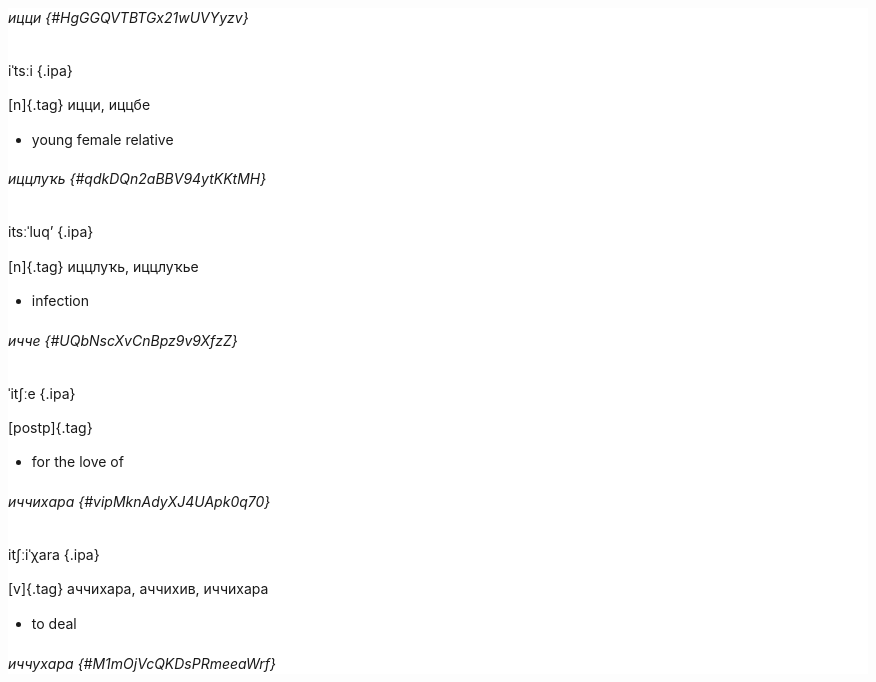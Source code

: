 ###### ицци {#HgGGQVTBTGx21wUVYyzv}

iˈtsːi {.ipa}

</div>

[n]{.tag} ицци, иццбе

- young female relative

</div>

<div class='word'>

<div class='title'>

###### иццлуҡь {#qdkDQn2aBBV94ytKKtMH}

itsːˈluqʼ {.ipa}

</div>

[n]{.tag} иццлуҡь, иццлуҡье

- infection

</div>

<div class='word'>

<div class='title'>

###### ичче {#UQbNscXvCnBpz9v9XfzZ}

ˈitʃːe {.ipa}

</div>

[postp]{.tag}

- for the love of

</div>

<div class='word'>

<div class='title'>

###### иччихара {#vipMknAdyXJ4UApk0q70}

itʃːiˈχara {.ipa}

</div>

[v]{.tag} аччихара, аччихив, иччихара

- to deal

</div>

<div class='word'>

<div class='title'>

###### иччухара {#M1mOjVcQKDsPRmeeaWrf}
